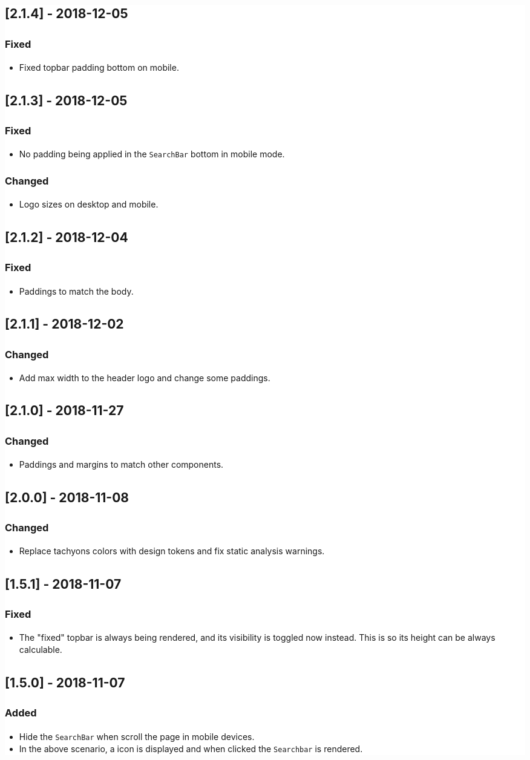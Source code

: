 ## [2.1.4] - 2018-12-05

### Fixed
- Fixed topbar padding bottom on mobile.

## [2.1.3] - 2018-12-05
### Fixed
- No padding being applied in the `SearchBar` bottom in mobile mode.

### Changed
- Logo sizes on desktop and mobile.

## [2.1.2] - 2018-12-04
### Fixed
- Paddings to match the body.

## [2.1.1] - 2018-12-02

### Changed
- Add max width to the header logo and change some paddings.

## [2.1.0] - 2018-11-27
### Changed
- Paddings and margins to match other components.

## [2.0.0] - 2018-11-08
### Changed
- Replace tachyons colors with design tokens and fix static analysis warnings.

## [1.5.1] - 2018-11-07

### Fixed

- The "fixed" topbar is always being rendered, and its visibility is toggled now instead. This is so its height can be always calculable.

## [1.5.0] - 2018-11-07

### Added
- Hide the `SearchBar` when scroll the page in mobile devices. 
- In the above scenario, a icon is displayed and when clicked the `Searchbar` is rendered.
